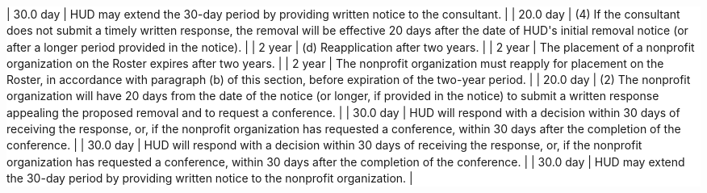 | 30.0 day   | HUD may extend the 30-day period by providing written notice to the consultant.                                                                                                                                                                                                                                                                                                                                                                                                                                                                                                                              |
| 20.0 day   | (4) If the consultant does not submit a timely written response, the removal will be effective 20 days after the date of HUD's initial removal notice (or after a longer period provided in the notice).                                                                                                                                                                                                                                                                                                                                                                                                     |
| 2 year     | (d) Reapplication after two years.                                                                                                                                                                                                                                                                                                                                                                                                                                                                                                                                                                           |
| 2 year     | The placement of a nonprofit organization on the Roster expires after two years.                                                                                                                                                                                                                                                                                                                                                                                                                                                                                                                             |
| 2 year     | The nonprofit organization must reapply for placement on the Roster, in accordance with paragraph (b) of this section, before expiration of the two-year period.                                                                                                                                                                                                                                                                                                                                                                                                                                             |
| 20.0 day   | (2) The nonprofit organization will have 20 days from the date of the notice (or longer, if provided in the notice) to submit a written response appealing the proposed removal and to request a conference.                                                                                                                                                                                                                                                                                                                                                                                                 |
| 30.0 day   | HUD will respond with a decision within 30 days of receiving the response, or, if the nonprofit organization has requested a conference, within 30 days after the completion of the conference.                                                                                                                                                                                                                                                                                                                                                                                                              |
| 30.0 day   | HUD will respond with a decision within 30 days of receiving the response, or, if the nonprofit organization has requested a conference, within 30 days after the completion of the conference.                                                                                                                                                                                                                                                                                                                                                                                                              |
| 30.0 day   | HUD may extend the 30-day period by providing written notice to the nonprofit organization.                                                                                                                                                                                                                                                                                                                                                                                                                                                                                                                  |